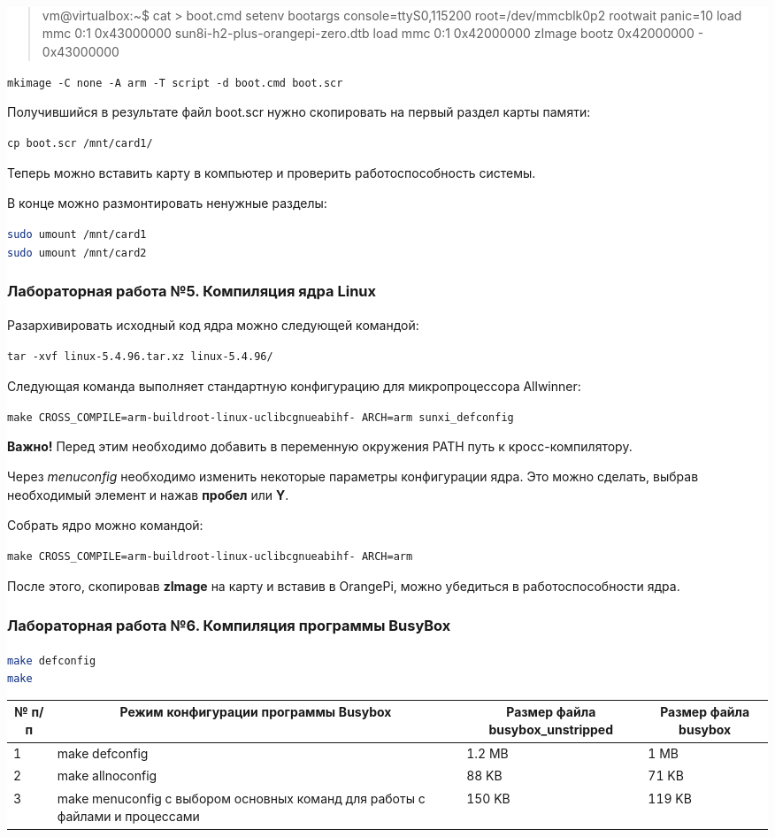 > vm@virtualbox:~$ cat > boot.cmd
setenv bootargs console=ttyS0,115200 root=/dev/mmcblk0p2 rootwait panic=10
load mmc 0:1 0x43000000 sun8i-h2-plus-orangepi-zero.dtb
load mmc 0:1 0x42000000 zImage
bootz 0x42000000 - 0x43000000

`mkimage -C none -A arm -T script -d boot.cmd boot.scr`

Получившийся в результате файл boot.scr нужно скопировать на первый раздел карты
памяти:

`cp boot.scr /mnt/card1/`

Теперь можно вставить карту в компьютер и проверить работоспособность системы.

В конце можно размонтировать ненужные разделы:

```bash
sudo umount /mnt/card1
sudo umount /mnt/card2
```

### Лабораторная работа №5. Компиляция ядра Linux

Разархивировать исходный код ядра можно следующей командой:

`tar -xvf linux-5.4.96.tar.xz linux-5.4.96/`

Следующая команда выполняет стандартную конфигурацию для микропроцессора Allwinner:

`make CROSS_COMPILE=arm-buildroot-linux-uclibcgnueabihf- ARCH=arm sunxi_defconfig`

**Важно!** Перед этим необходимо добавить в переменную окружения PATH путь к кросс-компилятору.

Через *menuconfig* необходимо изменить некоторые параметры конфигурации ядра. Это можно сделать, выбрав необходимый элемент и нажав **пробел** или **Y**.

Собрать ядро можно командой:

`make CROSS_COMPILE=arm-buildroot-linux-uclibcgnueabihf- ARCH=arm`

После этого, скопировав **zImage** на карту и вставив в OrangePi, можно убедиться в работоспособности ядра.

### Лабораторная работа №6. Компиляция программы BusyBox

 ```bash
 make defconfig
 make
 ```

|  № п/п  | Режим конфигурации программы Busybox  | Размер файла busybox_unstripped  | Размер файла busybox  |
| ------------ | ------------ | ------------ | ------------ |
| 1 |  make defconfig  | 1.2 MB | 1 MB  |
| 2 |  make allnoconfig | 88 KB | 71 KB |
| 3 | make menuconfig с выбором основных команд для работы с файлами и процессами  | 150 KB  | 119 KB  |
